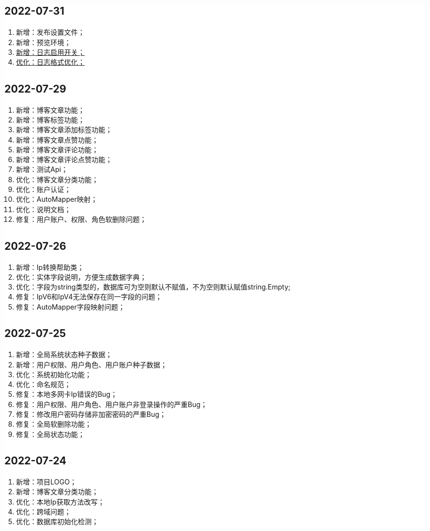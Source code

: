 ## 2022-07-31

1. 新增：发布设置文件；
2. 新增：预览环境；
3. [新增：日志启用开关；](https://github.com/ZhaiFanhuaBlog/ZhaiFanhuaBlog.Framework/commit/017ba6cb4363b0efdd0c18ce6021156653ae9056)
4. [优化：日志格式优化；](https://github.com/ZhaiFanhuaBlog/ZhaiFanhuaBlog.Framework/commit/7ea3ae3a6aeca8c1f7714d15e354e1f5c4a50252)

## 2022-07-29

1. 新增：博客文章功能；
2. 新增：博客标签功能；
3. 新增：博客文章添加标签功能；
4. 新增：博客文章点赞功能；
5. 新增：博客文章评论功能；
6. 新增：博客文章评论点赞功能；
7. 新增：测试Api；
8. 优化：博客文章分类功能；
9. 优化：账户认证；
10. 优化：AutoMapper映射；
11. 优化：说明文档；
12. 修复：用户账户、权限、角色软删除问题；

## 2022-07-26

1. 新增：Ip转换帮助类；
2. 优化：实体字段说明，方便生成数据字典；
3. 优化：字段为string类型的，数据库可为空则默认不赋值，不为空则默认赋值string.Empty;
4. 修复：IpV6和IpV4无法保存在同一字段的问题；
5. 修复：AutoMapper字段映射问题；

## 2022-07-25

1. 新增：全局系统状态种子数据；
2. 新增：用户权限、用户角色、用户账户种子数据；
3. 优化：系统初始化功能；
4. 优化：命名规范；
5. 修复：本地多网卡Ip错误的Bug；
6. 修复：用户权限、用户角色、用户账户非登录操作的严重Bug；
7. 修复：修改用户密码存储非加密密码的严重Bug；
8. 修复：全局软删除功能；
9. 修复：全局状态功能；

## 2022-07-24

1. 新增：项目LOGO；
2. 新增：博客文章分类功能；
3. 优化：本地Ip获取方法改写；
4. 优化：跨域问题；
5. 优化：数据库初始化检测；

